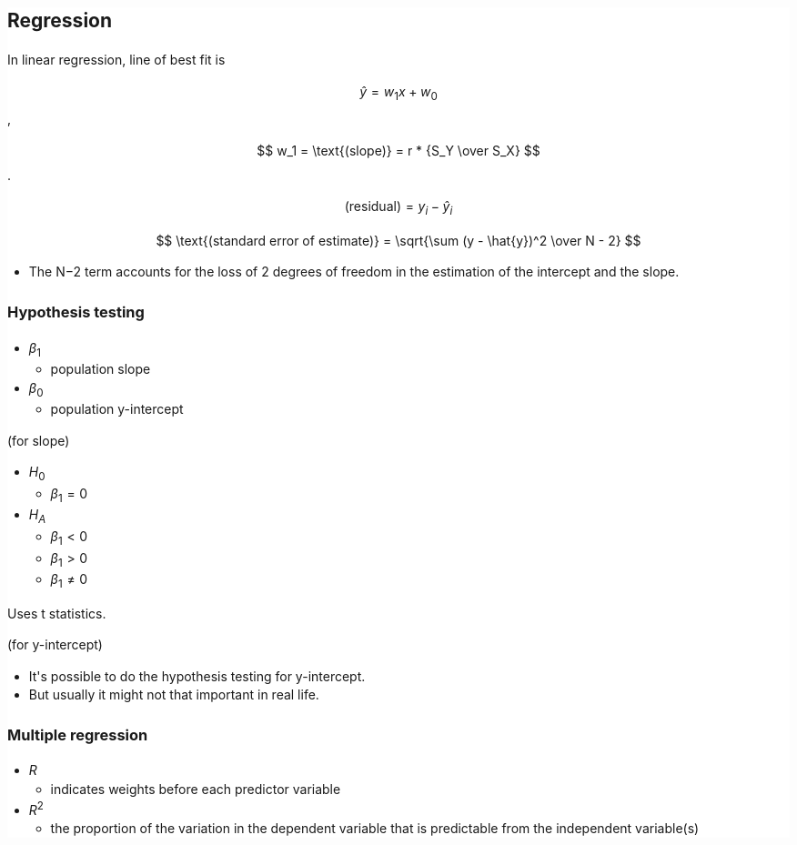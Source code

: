 ## Regression

In linear regression, line of best fit is

$$
\hat{y} = w_1 x + w_0
$$
,

$$
w_1 = \text{(slope)} = r * {S_Y \over S_X}
$$
.

$$
\text{(residual)} = y_i - \hat{y}_i
$$

$$
\text{(standard error of estimate)} = \sqrt{\sum (y - \hat{y})^2 \over N - 2}
$$

- The N−2 term accounts for the loss of 2 degrees of freedom in the estimation of the intercept and the slope.

### Hypothesis testing

- $\beta_1$
  - population slope
- $\beta_0$
  - population y-intercept

(for slope)

- $H_0$
  - $\beta_1 = 0$
- $H_A$
  - $\beta_1 \lt 0$
  - $\beta_1 \gt 0$
  - $\beta_1 \neq 0$

Uses t statistics.

(for y-intercept)

- It's possible to do the hypothesis testing for y-intercept.
- But usually it might not that important in real life.

### Multiple regression

- $R$
  - indicates weights before each predictor variable
- $R^2$
  - the proportion of the variation in the dependent variable that is predictable from the independent variable(s)
